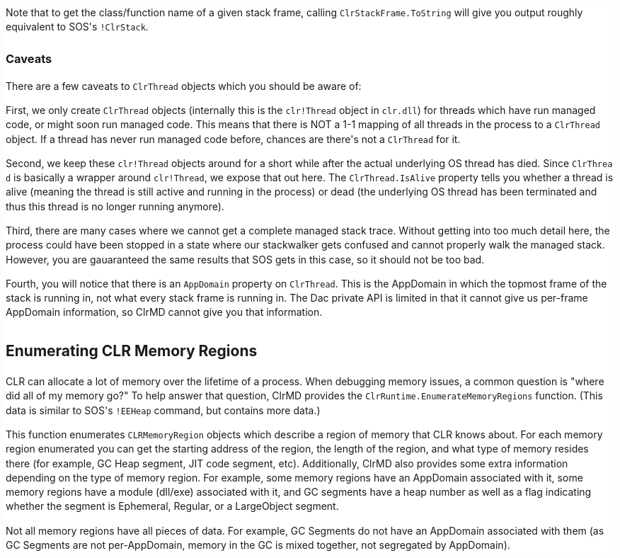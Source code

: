Note that to get the class/function name of a given stack frame,
calling `ClrStackFrame.ToString` will give you output roughly equivalent to
SOS's `!ClrStack`.

### Caveats

There are a few caveats to `ClrThread` objects which you should be aware of:

First, we only create `ClrThread` objects (internally this is the `clr!Thread`
object in `clr.dll`) for threads which have run managed code, or might soon run
managed code. This means that there is NOT a 1-1 mapping of all threads in the
process to a `ClrThread` object. If a thread has never run managed code before,
chances are there's not a `ClrThread` for it.

Second, we keep these `clr!Thread` objects around for a short while after the
actual underlying OS thread has died. Since `ClrThread` is basically a wrapper
around `clr!Thread`, we expose that out here. The `ClrThread.IsAlive` property
tells you whether a thread is alive (meaning the thread is still active and
running in the process) or dead (the underlying OS thread has been terminated
and thus this thread is no longer running anymore).

Third, there are many cases where we cannot get a complete managed stack trace.
Without getting into too much detail here, the process could have been stopped
in a state where our stackwalker gets confused and cannot properly walk the
managed stack. However, you are gauaranteed the same results that SOS gets in
this case, so it should not be too bad.

Fourth, you will notice that there is an `AppDomain` property on `ClrThread`.
This is the AppDomain in which the topmost frame of the stack is running in, not
what every stack frame is running in. The Dac private API is limited in that it
cannot give us per-frame AppDomain information, so ClrMD cannot give you that
information.

## Enumerating CLR Memory Regions

CLR can allocate a lot of memory over the lifetime of a process. When debugging
memory issues, a common question is "where did all of my memory go?" To help
answer that question, ClrMD provides the `ClrRuntime.EnumerateMemoryRegions`
function. (This data is similar to SOS's `!EEHeap` command, but contains more
data.)

This function enumerates `CLRMemoryRegion` objects which describe a region of
memory that CLR knows about. For each memory region enumerated you can get the
starting address of the region, the length of the region, and what type of
memory resides there (for example, GC Heap segment, JIT code segment, etc).
Additionally, ClrMD also provides some extra information depending on the type
of memory region. For example, some memory regions have an AppDomain associated
with it, some memory regions have a module (dll/exe) associated with it, and GC
segments have a heap number as well as a flag indicating whether the segment is
Ephemeral, Regular, or a LargeObject segment.

Not all memory regions have all pieces of data. For example, GC Segments do not
have an AppDomain associated with them (as GC Segments are not per-AppDomain,
memory in the GC is mixed together, not segregated by AppDomain).

